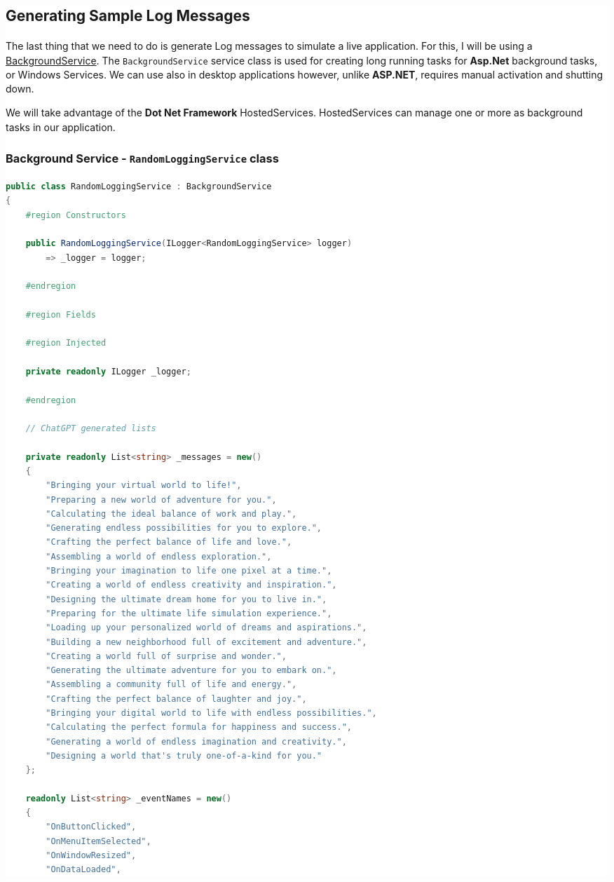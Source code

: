 ## Generating Sample Log Messages
  
The last thing that we need to do is generate Log messages to simulate a live application. For this, I will be using a [BackgroundService](https://learn.microsoft.com/en-us/dotnet/api/microsoft.extensions.hosting.backgroundservice?view=dotnet-plat-ext-7.0). The `BackgroundService` service class is used for creating long running tasks for **Asp.Net** background tasks, or Windows Services. We can use also in desktop applications however, unlike **ASP.NET**, requires manual activation and shutting down.
  
We will take advantage of the **Dot Net Framework** HostedServices. HostedServices can manage one or more as background tasks in our application.
  
### Background Service - `RandomLoggingService` class

```csharp
public class RandomLoggingService : BackgroundService
{
    #region Constructors

    public RandomLoggingService(ILogger<RandomLoggingService> logger)
        => _logger = logger;

    #endregion

    #region Fields

    #region Injected

    private readonly ILogger _logger;

    #endregion

    // ChatGPT generated lists

    private readonly List<string> _messages = new()
    {
        "Bringing your virtual world to life!",
        "Preparing a new world of adventure for you.",
        "Calculating the ideal balance of work and play.",
        "Generating endless possibilities for you to explore.",
        "Crafting the perfect balance of life and love.",
        "Assembling a world of endless exploration.",
        "Bringing your imagination to life one pixel at a time.",
        "Creating a world of endless creativity and inspiration.",
        "Designing the ultimate dream home for you to live in.",
        "Preparing for the ultimate life simulation experience.",
        "Loading up your personalized world of dreams and aspirations.",
        "Building a new neighborhood full of excitement and adventure.",
        "Creating a world full of surprise and wonder.",
        "Generating the ultimate adventure for you to embark on.",
        "Assembling a community full of life and energy.",
        "Crafting the perfect balance of laughter and joy.",
        "Bringing your digital world to life with endless possibilities.",
        "Calculating the perfect formula for happiness and success.",
        "Generating a world of endless imagination and creativity.",
        "Designing a world that's truly one-of-a-kind for you."
    };

    readonly List<string> _eventNames = new()
    {
        "OnButtonClicked",
        "OnMenuItemSelected",
        "OnWindowResized",
        "OnDataLoaded",
```